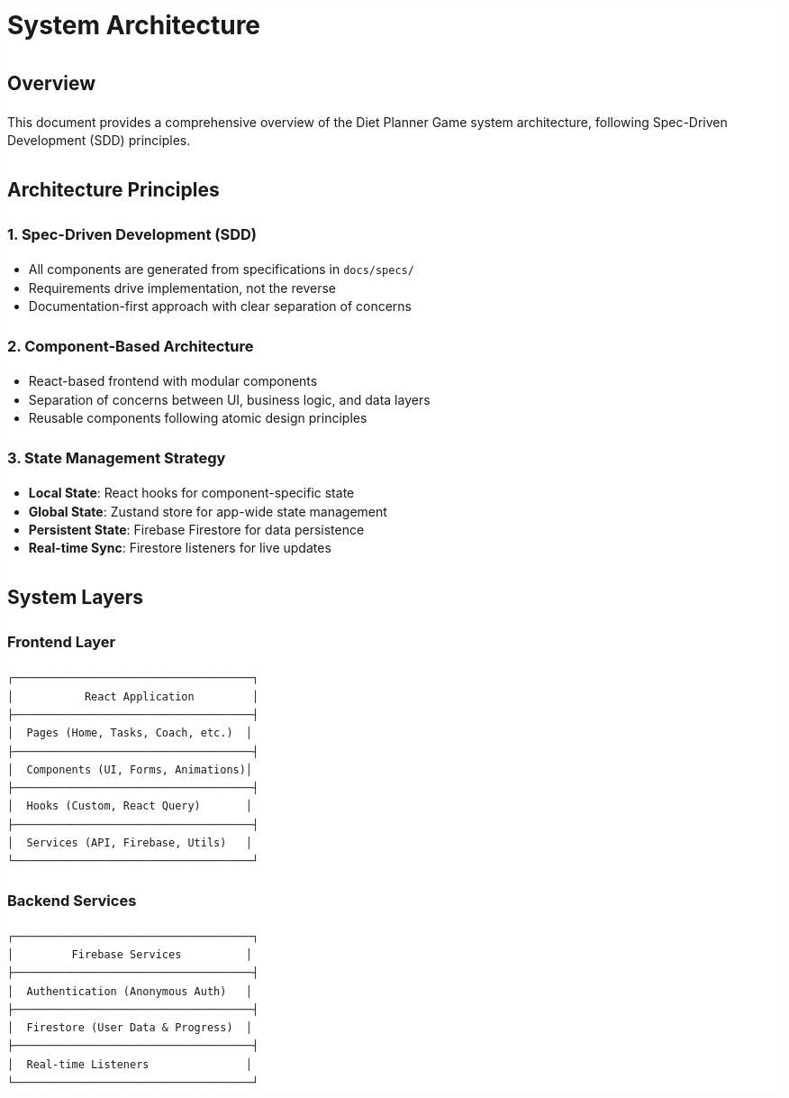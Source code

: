 # System Architecture

## Overview
This document provides a comprehensive overview of the Diet Planner Game system architecture, following Spec-Driven Development (SDD) principles.

## Architecture Principles

### 1. Spec-Driven Development (SDD)
- All components are generated from specifications in `docs/specs/`
- Requirements drive implementation, not the reverse
- Documentation-first approach with clear separation of concerns

### 2. Component-Based Architecture
- React-based frontend with modular components
- Separation of concerns between UI, business logic, and data layers
- Reusable components following atomic design principles

### 3. State Management Strategy
- **Local State**: React hooks for component-specific state
- **Global State**: Zustand store for app-wide state management
- **Persistent State**: Firebase Firestore for data persistence
- **Real-time Sync**: Firestore listeners for live updates

## System Layers

### Frontend Layer
```
┌─────────────────────────────────────┐
│           React Application         │
├─────────────────────────────────────┤
│  Pages (Home, Tasks, Coach, etc.)  │
├─────────────────────────────────────┤
│  Components (UI, Forms, Animations)│
├─────────────────────────────────────┤
│  Hooks (Custom, React Query)       │
├─────────────────────────────────────┤
│  Services (API, Firebase, Utils)   │
└─────────────────────────────────────┘
```

### Backend Services
```
┌─────────────────────────────────────┐
│         Firebase Services          │
├─────────────────────────────────────┤
│  Authentication (Anonymous Auth)   │
├─────────────────────────────────────┤
│  Firestore (User Data & Progress)  │
├─────────────────────────────────────┤
│  Real-time Listeners               │
└─────────────────────────────────────┘
```
